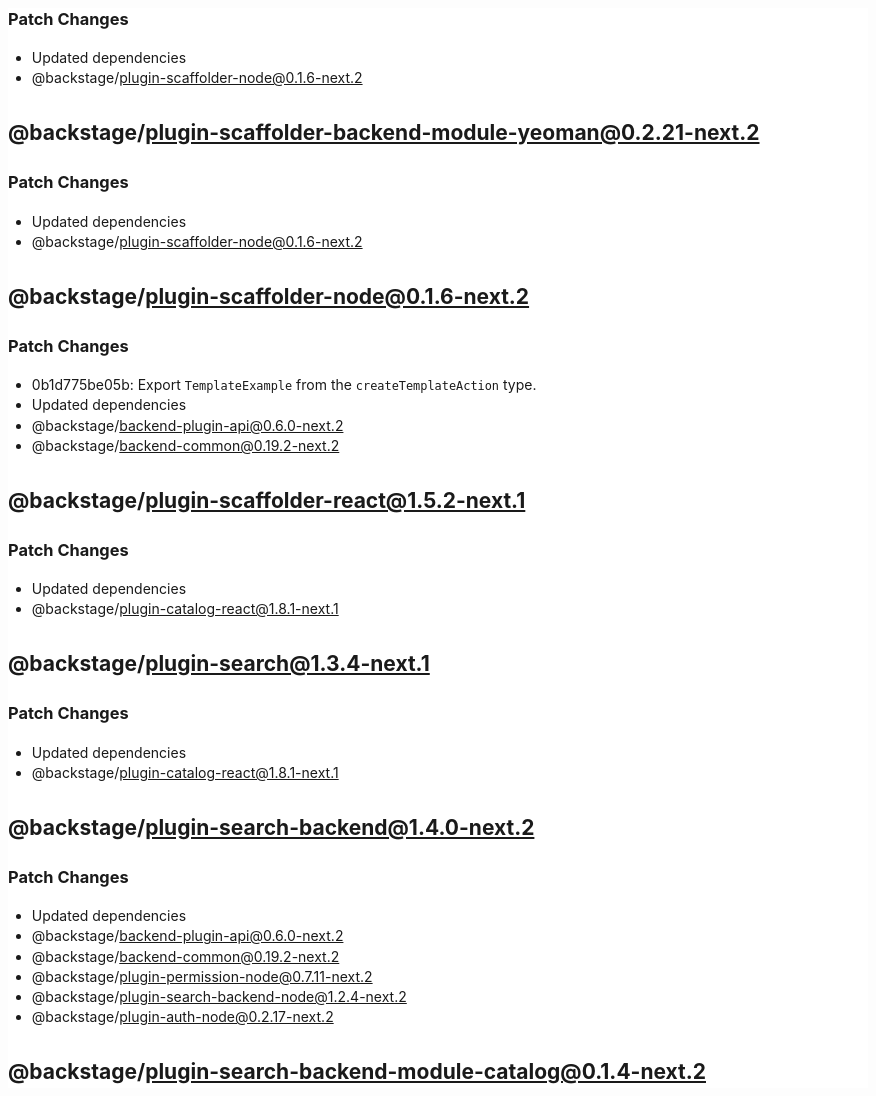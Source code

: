### Patch Changes

- Updated dependencies
 - @backstage/plugin-scaffolder-node@0.1.6-next.2

## @backstage/plugin-scaffolder-backend-module-yeoman@0.2.21-next.2

### Patch Changes

- Updated dependencies
 - @backstage/plugin-scaffolder-node@0.1.6-next.2

## @backstage/plugin-scaffolder-node@0.1.6-next.2

### Patch Changes

- 0b1d775be05b: Export `TemplateExample` from the `createTemplateAction` type.
- Updated dependencies
 - @backstage/backend-plugin-api@0.6.0-next.2
 - @backstage/backend-common@0.19.2-next.2

## @backstage/plugin-scaffolder-react@1.5.2-next.1

### Patch Changes

- Updated dependencies
 - @backstage/plugin-catalog-react@1.8.1-next.1

## @backstage/plugin-search@1.3.4-next.1

### Patch Changes

- Updated dependencies
 - @backstage/plugin-catalog-react@1.8.1-next.1

## @backstage/plugin-search-backend@1.4.0-next.2

### Patch Changes

- Updated dependencies
 - @backstage/backend-plugin-api@0.6.0-next.2
 - @backstage/backend-common@0.19.2-next.2
 - @backstage/plugin-permission-node@0.7.11-next.2
 - @backstage/plugin-search-backend-node@1.2.4-next.2
 - @backstage/plugin-auth-node@0.2.17-next.2

## @backstage/plugin-search-backend-module-catalog@0.1.4-next.2
